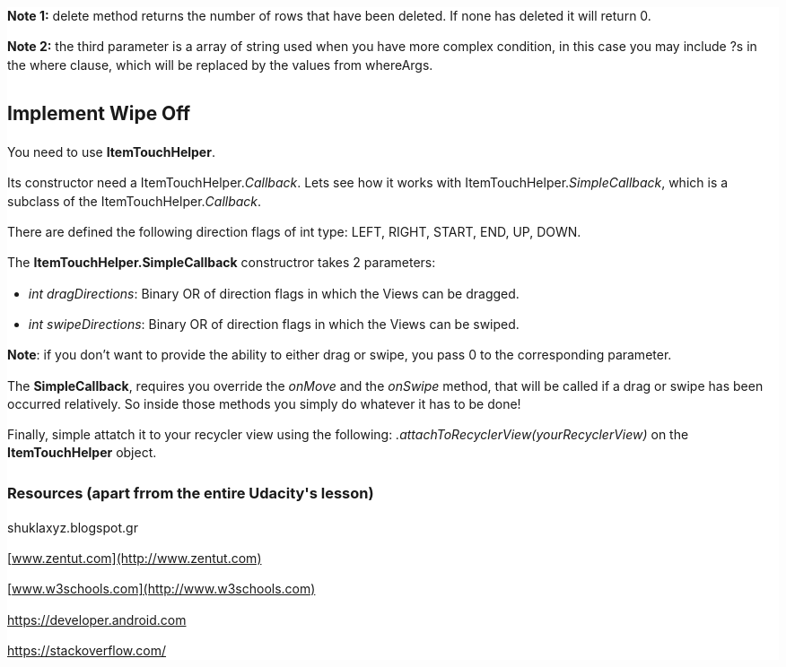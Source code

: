 **Note 1:** delete method returns the number of rows that have been deleted. If
none has deleted it will return 0.

**Note 2:** the third parameter is a array of string used when you have more
complex condition, in this case you may include ?s in the where clause, which
will be replaced by the values from whereArgs.

## Implement Wipe Off

You need to use **ItemTouchHelper**.

Its constructor need a ItemTouchHelper.*Callback*. Lets see how it works with
ItemTouchHelper.*SimpleCallback*, which is a subclass of the
ItemTouchHelper.*Callback*.

There are defined the following direction flags of int type: LEFT, RIGHT, START,
END, UP, DOWN.

The **ItemTouchHelper.SimpleCallback** constructror takes 2 parameters:

- *int dragDirections*: Binary OR of direction flags in which the Views can be dragged.

- *int swipeDirections*: Binary OR of direction flags in which the Views can be swiped.

**Note**: if you don’t want to provide the ability to either drag or swipe, you pass 0 to the corresponding parameter.

The **SimpleCallback**, requires you override the *onMove* and the *onSwipe*
method, that will be called if a drag or swipe has been occurred relatively.
So inside those methods you simply do whatever it has to be done!

Finally, simple attatch it to your recycler view using the following:
*.attachToRecyclerView(yourRecyclerView)* on the **ItemTouchHelper** object.

### Resources (apart frrom the entire Udacity's lesson)

shuklaxyz.blogspot.gr

[www.zentut.com](http://www.zentut.com)

[www.w3schools.com](http://www.w3schools.com)

<https://developer.android.com>

<https://stackoverflow.com/>